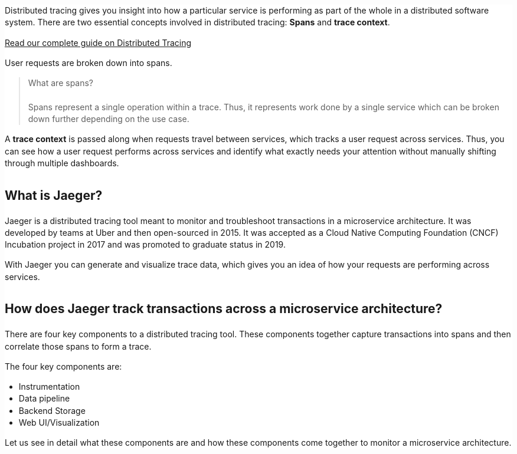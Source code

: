 Distributed tracing gives you insight into how a particular service is performing as part of the whole in a distributed software system. There are two essential concepts involved in distributed tracing: **Spans** and **trace context**.

[Read our complete guide on Distributed Tracing](http://signoz.io/distributed-tracing/)

User requests are broken down into spans.

> What are spans?<br></br>
> Spans represent a single operation within a trace. Thus, it represents work done by a single service which can be broken down further depending on the use case.

A **trace context** is passed along when requests travel between services, which tracks a user request across services. Thus, you can see how a user request performs across services and identify what exactly needs your attention without manually shifting through multiple dashboards.

<Screenshot
    alt="Trace context is passed to track user requests across services"
    height={500}
    src="/img/blog/2021/09/opentelemetry_distributed_tracing-min.webp"
    title="A trace context is passed when user requests pass from one service to another"
    width={700}
/>

## What is Jaeger?
Jaeger is a distributed tracing tool meant to monitor and troubleshoot transactions in a microservice architecture. It was developed by teams at Uber and then open-sourced in 2015. It was accepted as a Cloud Native Computing Foundation (CNCF) Incubation project in 2017 and was promoted to graduate status in 2019.

With Jaeger you can generate and visualize trace data, which gives you an idea of how your requests are performing across services.

## How does Jaeger track transactions across a microservice architecture?
There are four key components to a distributed tracing tool. These components together capture transactions into spans and then correlate those spans to form a trace.

The four key components are:

- Instrumentation
- Data pipeline
- Backend Storage
- Web UI/Visualization

<Screenshot
    alt="Jaeger architecture"
    height={500}
    src="/img/blog/2021/09/Jaeger_architecture-min.webp"
    title="Jaeger architecture (Source: Jaeger Website)"
    width={700}
/>

Let us see in detail what these components are and how these components come together to monitor a microservice architecture.
